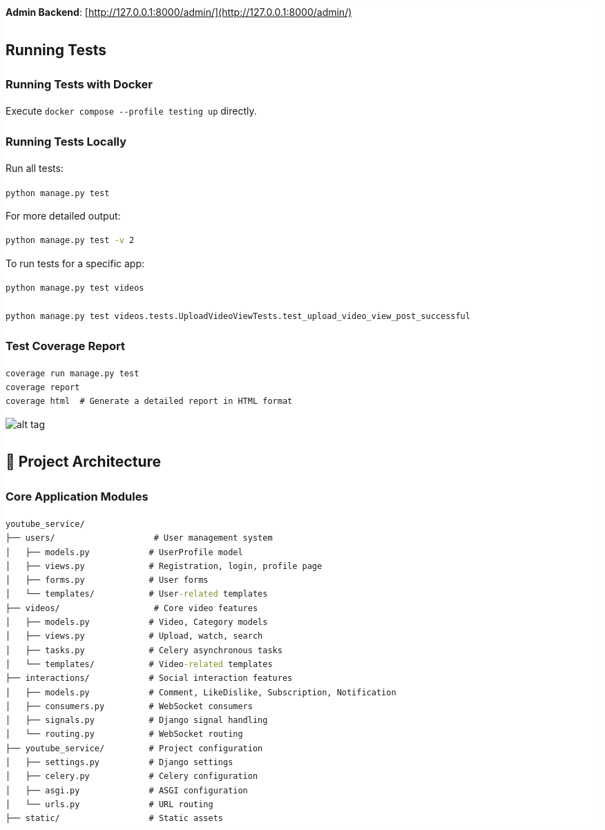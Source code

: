 **Admin Backend**: [http://127.0.0.1:8000/admin/](http://127.0.0.1:8000/admin/)

## Running Tests

### Running Tests with Docker

Execute `docker compose --profile testing up` directly.

### Running Tests Locally

Run all tests:

```cmd
python manage.py test
```

For more detailed output:

```cmd
python manage.py test -v 2
```

To run tests for a specific app:

```cmd
python manage.py test videos

python manage.py test videos.tests.UploadVideoViewTests.test_upload_video_view_post_successful
```

### Test Coverage Report

```cmd
coverage run manage.py test
coverage report
coverage html  # Generate a detailed report in HTML format
```

![alt tag](https://cdn.imgpile.com/f/RcQBFe1_xl.png)

## 📂 Project Architecture

### Core Application Modules

```cmd
youtube_service/
├── users/                    # User management system
│   ├── models.py            # UserProfile model
│   ├── views.py             # Registration, login, profile page
│   ├── forms.py             # User forms
│   └── templates/           # User-related templates
├── videos/                   # Core video features
│   ├── models.py            # Video, Category models
│   ├── views.py             # Upload, watch, search
│   ├── tasks.py             # Celery asynchronous tasks
│   └── templates/           # Video-related templates
├── interactions/            # Social interaction features
│   ├── models.py            # Comment, LikeDislike, Subscription, Notification
│   ├── consumers.py         # WebSocket consumers
│   ├── signals.py           # Django signal handling
│   └── routing.py           # WebSocket routing
├── youtube_service/         # Project configuration
│   ├── settings.py          # Django settings
│   ├── celery.py            # Celery configuration
│   ├── asgi.py              # ASGI configuration
│   └── urls.py              # URL routing
├── static/                  # Static assets
```